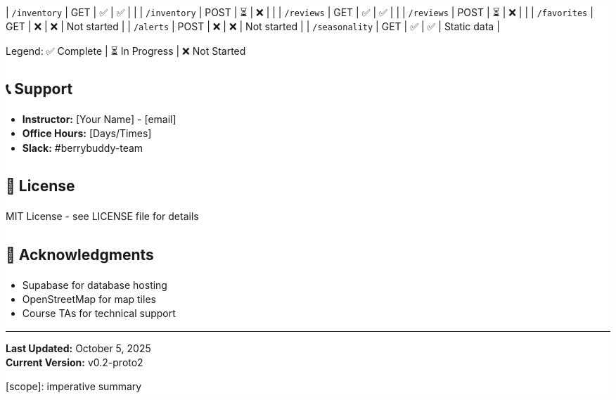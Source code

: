 | `/inventory` | GET | ✅ | ✅ | |
| `/inventory` | POST | ⏳ | ❌ | |
| `/reviews` | GET | ✅ | ✅ | |
| `/reviews` | POST | ⏳ | ❌ | |
| `/favorites` | GET | ❌ | ❌ | Not started |
| `/alerts` | POST | ❌ | ❌ | Not started |
| `/seasonality` | GET | ✅ | ✅ | Static data |

Legend: ✅ Complete | ⏳ In Progress | ❌ Not Started

## 📞 Support

- **Instructor:** [Your Name] - [email]
- **Office Hours:** [Days/Times]
- **Slack:** #berrybuddy-team

## 📄 License

MIT License - see LICENSE file for details

## 🙏 Acknowledgments

- Supabase for database hosting
- OpenStreetMap for map tiles
- Course TAs for technical support

---

**Last Updated:** October 5, 2025  
**Current Version:** v0.2-proto2

[scope]: imperative summary